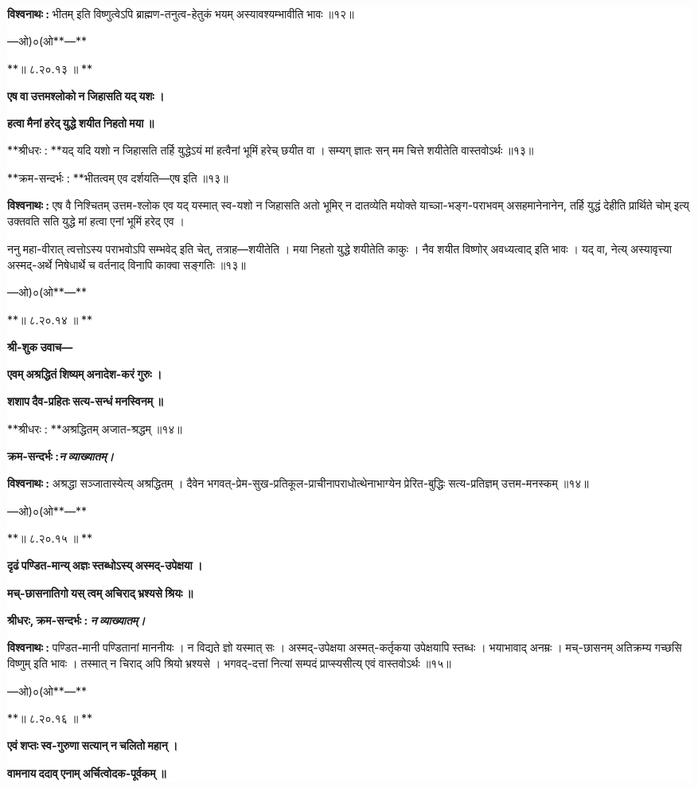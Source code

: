 **विश्वनाथः :** भीतम् इति विष्णुत्वेऽपि ब्राह्मण-तनुत्व-हेतुकं भयम् अस्यावश्यम्भावीति भावः ॥१२॥

—ओ)०(ओ**—**

**॥ ८.२०.१३ ॥ **

**एष वा उत्तमश्लोको न जिहासति यद् यशः ।**

**हत्वा मैनां हरेद् युद्धे शयीत निहतो मया ॥**

**श्रीधरः : **यद् यदि यशो न जिहासति तर्हि युद्धेऽयं मां हत्वैनां भूमिं हरेच् छयीत वा । सम्यग् ज्ञातः सन् मम चित्ते शयीतेति वास्तवोऽर्थः ॥१३॥

**क्रम-सन्दर्भः : **भीतत्वम् एव दर्शयति—एष इति ॥१३॥

**विश्वनाथः :** एष वै निश्चितम् उत्तम-श्लोक एव यद् यस्मात् स्व-यशो न जिहासति अतो भूमिर् न दातव्येति मयोक्ते याच्ञा-भङ्ग-पराभवम् असहमानेनानेन, तर्हि युद्धं देहीति प्रार्थिते चोम् इत्य् उक्तवति सति युद्धे मां हत्वा एनां भूमिं हरेद् एव ।

ननु महा-वीरात् त्वत्तोऽस्य पराभवोऽपि सम्भवेद् इति चेत्, तत्राह—शयीतेति । मया निहतो युद्धे शयीतेति काकुः । नैव शयीत विष्णोर् अवध्यत्वाद् इति भावः । यद् वा, नेत्य् अस्यावृत्त्या अस्मद्-अर्थे निषेधार्थे च वर्तनाद् विनापि काक्वा सङ्गतिः ॥१३॥

—ओ)०(ओ**—**

**॥ ८.२०.१४ ॥ **

**श्री-शुक उवाच—**

**एवम् अश्रद्धितं शिष्यम् अनादेश-करं गुरुः ।**

**शशाप दैव-प्रहितः सत्य-सन्धं मनस्विनम् ॥**

**श्रीधरः : **अश्रद्धितम् अजात-श्रद्धम् ॥१४॥

**क्रम-सन्दर्भः :_न व्याख्यातम्।_**

**विश्वनाथः :** अश्रद्धा सञ्जातास्येत्य् अश्रद्धितम् । दैवेन भगवत्-प्रेम-सुख-प्रतिकूल-प्राचीनापराधोत्थेनाभाग्येन प्रेरित-बुद्धिः सत्य-प्रतिज्ञम् उत्तम-मनस्कम् ॥१४॥

—ओ)०(ओ**—**

**॥ ८.२०.१५ ॥ **

**दृढं पण्डित-मान्य् अज्ञः स्तब्धोऽस्य् अस्मद्-उपेक्षया ।**

**मच्-छासनातिगो यस् त्वम् अचिराद् भ्रश्यसे श्रियः ॥**

**श्रीधरः, क्रम-सन्दर्भः : _न व्याख्यातम्।_**

**विश्वनाथः :** पण्डित-मानी पण्डितानां माननीयः । न विद्यते ज्ञो यस्मात् सः । अस्मद्-उपेक्षया अस्मत्-कर्तृकया उपेक्षयापि स्तब्धः । भयाभावाद् अनम्रः । मच्-छासनम् अतिक्रम्य गच्छसि विष्णुम् इति भावः । तस्मात् न चिराद् अपि श्रियो भ्रश्यसे । भगवद्-दत्तां नित्यां सम्पदं प्राप्स्यसीत्य् एवं वास्तवोऽर्थः ॥१५॥

—ओ)०(ओ**—**

**॥ ८.२०.१६ ॥ **

**एवं शप्तः स्व-गुरुणा सत्यान् न चलितो महान् ।**

**वामनाय ददाव् एनाम् अर्चित्वोदक-पूर्वकम् ॥**
